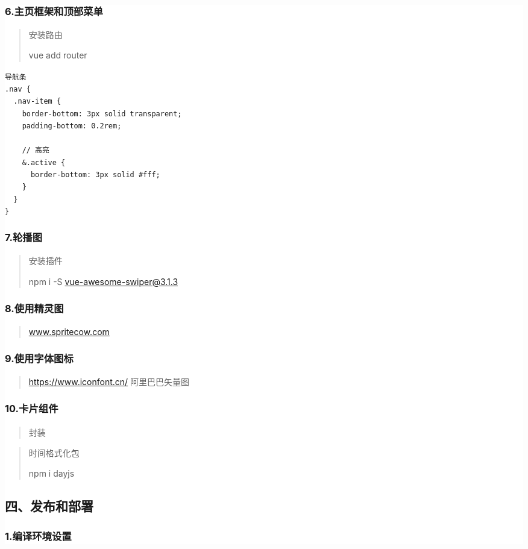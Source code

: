 

### 6.主页框架和顶部菜单

> 安装路由
>
> vue add router

```
导航条
.nav {
  .nav-item {
    border-bottom: 3px solid transparent;
    padding-bottom: 0.2rem;

    // 高亮
    &.active {
      border-bottom: 3px solid #fff;
    }
  }
}
```

### 7.轮播图

>  安装插件
>
> npm i -S vue-awesome-swiper@3.1.3

### 8.使用精灵图

>www.spritecow.com

### 9.使用字体图标

>https://www.iconfont.cn/ 阿里巴巴矢量图



### 10.卡片组件

>封装

> 时间格式化包
>
> npm i dayjs
>
> 



## 四、发布和部署

### 1.编译环境设置

